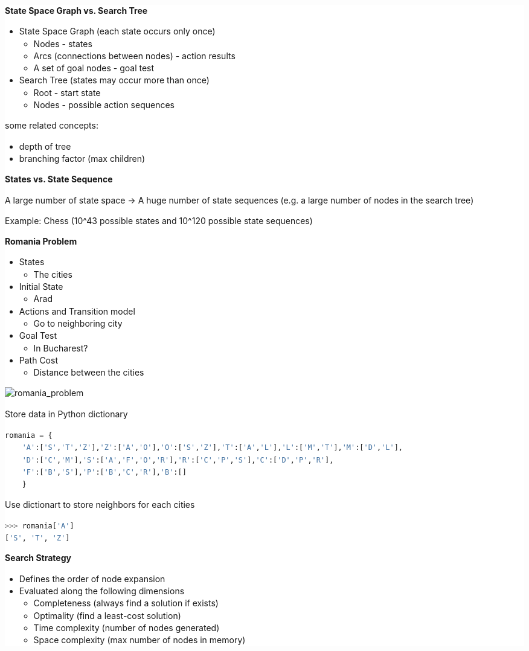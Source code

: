 **State Space Graph vs. Search Tree**

- State Space Graph (each state occurs only once)
  - Nodes - states
  - Arcs (connections between nodes) - action results
  - A set of goal nodes - goal test
- Search Tree (states may occur more than once)
  - Root - start state
  - Nodes - possible action sequences

some related concepts:

- depth of tree
- branching factor (max children)

**States vs. State Sequence**

A large number of state space -> A huge number of state sequences (e.g. a large number of nodes in the search tree)

Example: Chess (10^43 possible states and 10^120 possible state sequences)

**Romania Problem**

- States
  - The cities
- Initial State
  - Arad
- Actions and Transition model
  - Go to neighboring city
- Goal Test
  - In Bucharest?
- Path Cost
  - Distance between the cities

![romania_problem](https://image.pseudoyu.com/images/romania_problem.png)

Store data in Python dictionary

```python
romania = {
    'A':['S','T','Z'],'Z':['A','O'],'O':['S','Z'],'T':['A','L'],'L':['M','T'],'M':['D','L'],
    'D':['C','M'],'S':['A','F','O','R'],'R':['C','P','S'],'C':['D','P','R'],
    'F':['B','S'],'P':['B','C','R'],'B':[]
    }
```

Use dictionart to store neighbors for each cities

```python
>>> romania['A']
['S', 'T', 'Z']
```

**Search Strategy**

- Defines the order of node expansion
- Evaluated along the following dimensions
  - Completeness (always find a solution if exists)
  - Optimality (find a least-cost solution)
  - Time complexity (number of nodes generated)
  - Space complexity (max number of nodes in memory)
